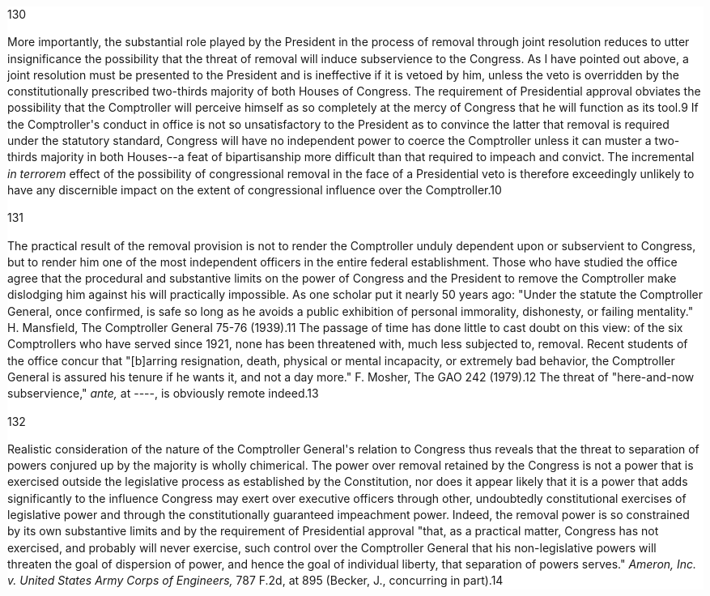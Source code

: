 130

More importantly, the substantial role played by the President in the process
of removal through joint resolution reduces to utter insignificance the
possibility that the threat of removal will induce subservience to the
Congress. As I have pointed out above, a joint resolution must be presented to
the President and is ineffective if it is vetoed by him, unless the veto is
overridden by the constitutionally prescribed two-thirds majority of both
Houses of Congress. The requirement of Presidential approval obviates the
possibility that the Comptroller will perceive himself as so completely at the
mercy of Congress that he will function as its tool.9 If the Comptroller's
conduct in office is not so unsatisfactory to the President as to convince the
latter that removal is required under the statutory standard, Congress will
have no independent power to coerce the Comptroller unless it can muster a
two-thirds majority in both Houses--a feat of bipartisanship more difficult
than that required to impeach and convict. The incremental _in terrorem_
effect of the possibility of congressional removal in the face of a
Presidential veto is therefore exceedingly unlikely to have any discernible
impact on the extent of congressional influence over the Comptroller.10

131

The practical result of the removal provision is not to render the Comptroller
unduly dependent upon or subservient to Congress, but to render him one of the
most independent officers in the entire federal establishment. Those who have
studied the office agree that the procedural and substantive limits on the
power of Congress and the President to remove the Comptroller make dislodging
him against his will practically impossible. As one scholar put it nearly 50
years ago: "Under the statute the Comptroller General, once confirmed, is safe
so long as he avoids a public exhibition of personal immorality, dishonesty,
or failing mentality." H. Mansfield, The Comptroller General 75-76 (1939).11
The passage of time has done little to cast doubt on this view: of the six
Comptrollers who have served since 1921, none has been threatened with, much
less subjected to, removal. Recent students of the office concur that
"[b]arring resignation, death, physical or mental incapacity, or extremely bad
behavior, the Comptroller General is assured his tenure if he wants it, and
not a day more." F. Mosher, The GAO 242 (1979).12 The threat of "here-and-now
subservience," _ante,_ at ----, is obviously remote indeed.13

132

Realistic consideration of the nature of the Comptroller General's relation to
Congress thus reveals that the threat to separation of powers conjured up by
the majority is wholly chimerical. The power over removal retained by the
Congress is not a power that is exercised outside the legislative process as
established by the Constitution, nor does it appear likely that it is a power
that adds significantly to the influence Congress may exert over executive
officers through other, undoubtedly constitutional exercises of legislative
power and through the constitutionally guaranteed impeachment power. Indeed,
the removal power is so constrained by its own substantive limits and by the
requirement of Presidential approval "that, as a practical matter, Congress
has not exercised, and probably will never exercise, such control over the
Comptroller General that his non-legislative powers will threaten the goal of
dispersion of power, and hence the goal of individual liberty, that separation
of powers serves." _Ameron, Inc. v. United States Army Corps of Engineers,_
787 F.2d, at 895 (Becker, J., concurring in part).14
